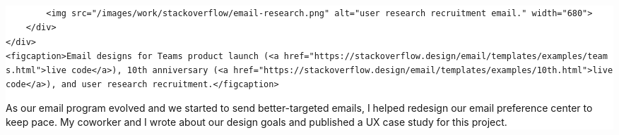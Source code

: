             <img src="/images/work/stackoverflow/email-research.png" alt="user research recruitment email." width="680">
        </div>
    </div>
    <figcaption>Email designs for Teams product launch (<a href="https://stackoverflow.design/email/templates/examples/teams.html">live code</a>), 10th anniversary (<a href="https://stackoverflow.design/email/templates/examples/10th.html">live code</a>), and user research recruitment.</figcaption>
</figure>

As our email program evolved and we started to send better-targeted emails, I helped redesign our email preference center to keep pace. My coworker and I wrote about our design goals and published a UX case study for this project.
